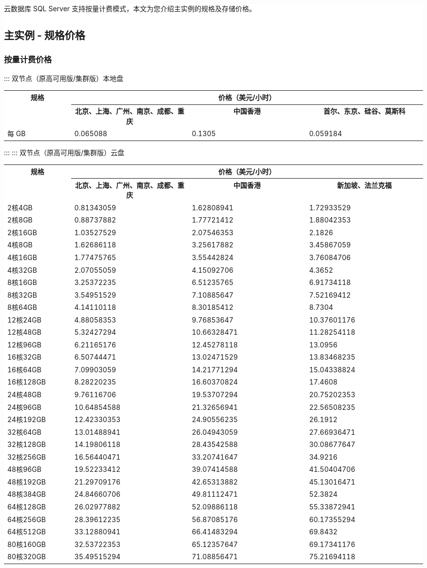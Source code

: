 ﻿云数据库 SQL Server 支持按量计费模式，本文为您介绍主实例的规格及存储价格。

## 主实例 - 规格价格
### 按量计费价格
<dx-tabs>
::: 双节点（原高可用版/集群版）本地盘
<table>
<tr><th rowspan = "2" width="16%">规格</th>
<th colspan = "3" style="text-align:center" width="84%">价格（美元/小时）</th></tr>
<tr>
<th width="28%">北京、上海、广州、南京、成都、重庆</th>
<th width="28%">中国香港</th>
<th width="28%">首尔、东京、硅谷、莫斯科</th></tr>
<tr><td>每 GB</td><td>0.065088</td><td>0.1305</td><td>0.059184</td></tr>
</tbody></table>
:::
::: 双节点（原高可用版/集群版）云盘
<table>
<tr><th rowspan = "2" width="16%">规格</th>
<th colspan = "4" style="text-align:center" width="84%">价格（美元/小时）</th></tr>
<tr>
<th width="28%">北京、上海、广州、南京、成都、重庆</th>
<th width="28%">中国香港</th>
<th width="28%">新加坡、法兰克福</th></tr>
<tr><td>2核4GB</td><td>0.81343059</td><td>1.62808941</td><td>1.72933529</td></tr>
<tr><td>2核8GB</td><td>0.88737882</td><td>1.77721412</td><td>1.88042353</td></tr>
<tr><td>2核16GB</td><td>1.03527529</td><td>2.07546353</td><td>2.1826</td></tr>
<tr><td>4核8GB</td><td>1.62686118</td><td>3.25617882</td><td>3.45867059</td></tr>
<tr><td>4核16GB</td><td>1.77475765</td><td>3.55442824</td><td>3.76084706</td></tr>
<tr><td>4核32GB</td><td>2.07055059</td><td>4.15092706</td><td>4.3652</td></tr>
<tr><td>8核16GB</td><td>3.25372235</td><td>6.51235765</td><td>6.91734118</td></tr>
<tr><td>8核32GB</td><td>3.54951529</td><td>7.10885647</td><td>7.52169412
</td></tr>
<tr><td>8核64GB</td><td>4.14110118</td><td>8.30185412</td><td>8.7304
</td></tr>
<tr><td>12核24GB</td><td>4.88058353</td><td>9.76853647</td><td>10.37601176
</td></tr>
<tr><td>12核48GB</td><td>5.32427294</td><td>10.66328471</td><td>11.28254118
</td></tr>
<tr><td>12核96GB</td><td>6.21165176</td><td>12.45278118</td><td>13.0956
</td></tr>
<tr><td>16核32GB</td><td>6.50744471</td><td>13.02471529</td><td>13.83468235
</td></tr>
<tr><td>16核64GB</td><td>7.09903059</td><td>14.21771294</td><td>15.04338824
</td></tr>
<tr><td>16核128GB</td><td>8.28220235</td><td>16.60370824</td><td>17.4608</td></tr>
<tr><td>24核48GB</td><td>9.76116706</td><td>19.53707294</td><td>20.75202353</td></tr>
<tr><td>24核96GB</td><td>10.64854588</td><td>21.32656941</td><td>22.56508235</td></tr>
<tr><td>24核192GB</td><td>12.42330353</td><td>24.90556235</td><td>26.1912</td></tr>
<tr><td>32核64GB</td><td>13.01488941</td><td>26.04943059</td><td>27.66936471</td></tr>
<tr><td>32核128GB</td><td>14.19806118</td><td>28.43542588</td><td>30.08677647</td></tr>
<tr><td>32核256GB</td><td>16.56440471</td><td>33.20741647</td><td>34.9216</td></tr>
<tr><td>48核96GB</td><td>19.52233412</td><td>39.07414588</td><td>41.50404706</td></tr>
<tr><td>48核192GB</td><td>21.29709176</td><td>42.65313882</td><td>45.13016471</td></tr>
<tr><td>48核384GB</td><td>24.84660706</td><td>49.81112471</td><td>52.3824</td></tr>
<tr><td>64核128GB</td><td>26.02977882</td><td>52.09886118</td><td>55.33872941</td></tr>
<tr><td>64核256GB</td><td>28.39612235</td><td>56.87085176</td><td>60.17355294</td></tr>
<tr><td>64核512GB</td><td>33.12880941</td><td>66.41483294</td><td>69.8432</td></tr>
<tr><td>80核160GB</td><td>32.53722353</td><td>65.12357647</td><td>69.17341176
</td></tr>
<tr><td>80核320GB</td><td>35.49515294</td><td>71.08856471</td><td>75.21694118
</td></tr>